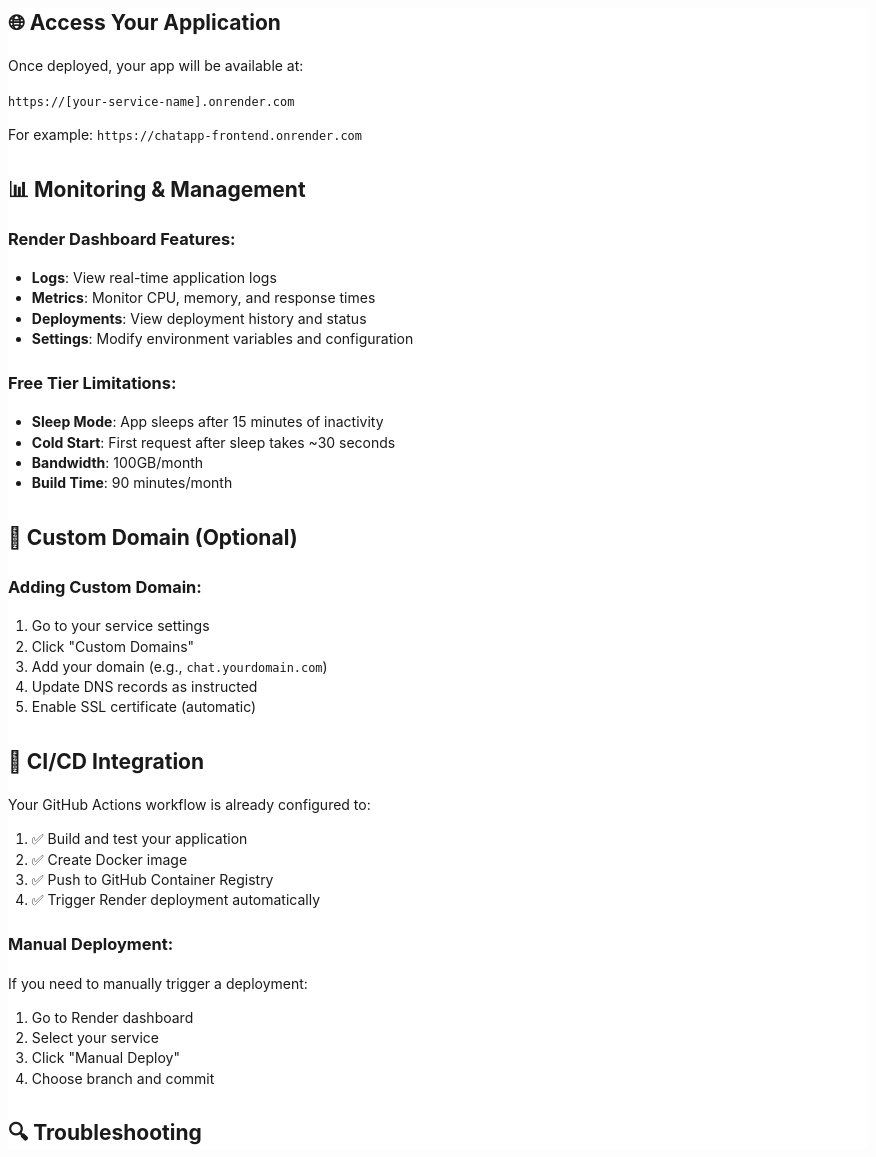 ## 🌐 Access Your Application

Once deployed, your app will be available at:
```
https://[your-service-name].onrender.com
```

For example: `https://chatapp-frontend.onrender.com`

## 📊 Monitoring & Management

### Render Dashboard Features:
- **Logs**: View real-time application logs
- **Metrics**: Monitor CPU, memory, and response times
- **Deployments**: View deployment history and status
- **Settings**: Modify environment variables and configuration

### Free Tier Limitations:
- **Sleep Mode**: App sleeps after 15 minutes of inactivity
- **Cold Start**: First request after sleep takes ~30 seconds
- **Bandwidth**: 100GB/month
- **Build Time**: 90 minutes/month

## 🔧 Custom Domain (Optional)

### Adding Custom Domain:
1. Go to your service settings
2. Click "Custom Domains"
3. Add your domain (e.g., `chat.yourdomain.com`)
4. Update DNS records as instructed
5. Enable SSL certificate (automatic)

## 🚀 CI/CD Integration

Your GitHub Actions workflow is already configured to:
1. ✅ Build and test your application
2. ✅ Create Docker image
3. ✅ Push to GitHub Container Registry
4. ✅ Trigger Render deployment automatically

### Manual Deployment:
If you need to manually trigger a deployment:
1. Go to Render dashboard
2. Select your service
3. Click "Manual Deploy"
4. Choose branch and commit

## 🔍 Troubleshooting
